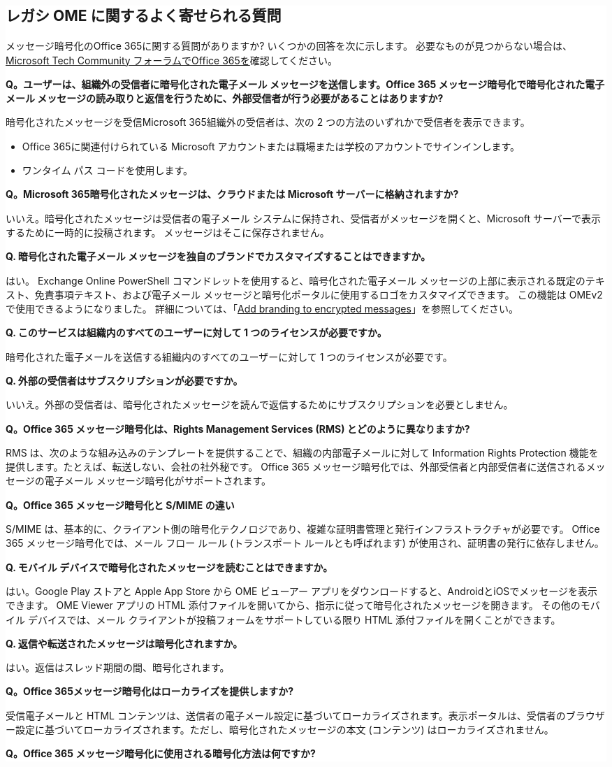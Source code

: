 ## <a name="frequently-asked-questions-about-legacy-ome"></a>レガシ OME に関するよく寄せられる質問
<a name="LegacyServiceInfo"> </a>

メッセージ暗号化のOffice 365に関する質問がありますか? いくつかの回答を次に示します。 必要なものが見つからない場合は、[Microsoft Tech Community フォーラムでOffice 365を](https://techcommunity.microsoft.com/t5/Office-365/ct-p/Office365)確認してください。

 **Q。ユーザーは、組織外の受信者に暗号化された電子メール メッセージを送信します。Office 365 メッセージ暗号化で暗号化された電子メール メッセージの読み取りと返信を行うために、外部受信者が行う必要があることはありますか?**

暗号化されたメッセージを受信Microsoft 365組織外の受信者は、次の 2 つの方法のいずれかで受信者を表示できます。

- Office 365に関連付けられている Microsoft アカウントまたは職場または学校のアカウントでサインインします。

- ワンタイム パス コードを使用します。

 **Q。Microsoft 365暗号化されたメッセージは、クラウドまたは Microsoft サーバーに格納されますか?**

いいえ。暗号化されたメッセージは受信者の電子メール システムに保持され、受信者がメッセージを開くと、Microsoft サーバーで表示するために一時的に投稿されます。 メッセージはそこに保存されません。

 **Q. 暗号化された電子メール メッセージを独自のブランドでカスタマイズすることはできますか。**

はい。 Exchange Online PowerShell コマンドレットを使用すると、暗号化された電子メール メッセージの上部に表示される既定のテキスト、免責事項テキスト、および電子メール メッセージと暗号化ポータルに使用するロゴをカスタマイズできます。 この機能は OMEv2 で使用できるようになりました。 詳細については、「[Add branding to encrypted messages](add-your-organization-brand-to-encrypted-messages.md)」を参照してください。

 **Q. このサービスは組織内のすべてのユーザーに対して 1 つのライセンスが必要ですか。**

暗号化された電子メールを送信する組織内のすべてのユーザーに対して 1 つのライセンスが必要です。

 **Q. 外部の受信者はサブスクリプションが必要ですか。**

いいえ。外部の受信者は、暗号化されたメッセージを読んで返信するためにサブスクリプションを必要としません。

 **Q。Office 365 メッセージ暗号化は、Rights Management Services (RMS) とどのように異なりますか?**

RMS は、次のような組み込みのテンプレートを提供することで、組織の内部電子メールに対して Information Rights Protection 機能を提供します。たとえば、転送しない、会社の社外秘です。 Office 365 メッセージ暗号化では、外部受信者と内部受信者に送信されるメッセージの電子メール メッセージ暗号化がサポートされます。

 **Q。Office 365 メッセージ暗号化と S/MIME の違い**

S/MIME は、基本的に、クライアント側の暗号化テクノロジであり、複雑な証明書管理と発行インフラストラクチャが必要です。 Office 365 メッセージ暗号化では、メール フロー ルール (トランスポート ルールとも呼ばれます) が使用され、証明書の発行に依存しません。

 **Q. モバイル デバイスで暗号化されたメッセージを読むことはできますか。**

はい。Google Play ストアと Apple App Store から OME ビューアー アプリをダウンロードすると、AndroidとiOSでメッセージを表示できます。 OME Viewer アプリの HTML 添付ファイルを開いてから、指示に従って暗号化されたメッセージを開きます。 その他のモバイル デバイスでは、メール クライアントが投稿フォームをサポートしている限り HTML 添付ファイルを開くことができます。

 **Q. 返信や転送されたメッセージは暗号化されますか。**

はい。返信はスレッド期間の間、暗号化されます。

 **Q。Office 365メッセージ暗号化はローカライズを提供しますか?**

受信電子メールと HTML コンテンツは、送信者の電子メール設定に基づいてローカライズされます。表示ポータルは、受信者のブラウザー設定に基づいてローカライズされます。ただし、暗号化されたメッセージの本文 (コンテンツ) はローカライズされません。

 **Q。Office 365 メッセージ暗号化に使用される暗号化方法は何ですか?**
